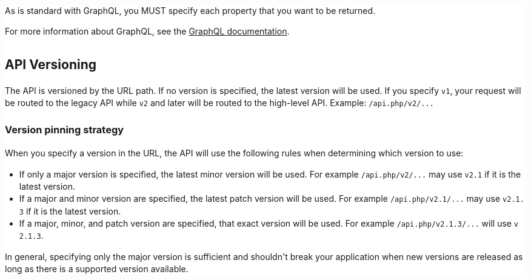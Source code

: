 As is standard with GraphQL, you MUST specify each property that you want to be returned.

For more information about GraphQL, see the [GraphQL documentation](https://graphql.org/learn/).


## API Versioning

The API is versioned by the URL path. If no version is specified, the latest version will be used.
If you specify `v1`, your request will be routed to the legacy API while `v2` and later will be routed to the high-level API.
Example: `/api.php/v2/...`

### Version pinning strategy

When you specify a version in the URL, the API will use the following rules when determining which version to use:
- If only a major version is specified, the latest minor version will be used. For example `/api.php/v2/...` may use `v2.1` if it is the latest version.
- If a major and minor version are specified, the latest patch version will be used. For example `/api.php/v2.1/...` may use `v2.1.3` if it is the latest version.
- If a major, minor, and patch version are specified, that exact version will be used. For example `/api.php/v2.1.3/...` will use `v2.1.3`.

In general, specifying only the major version is sufficient and shouldn't break your application when new versions are released as long as there is a supported version available.
